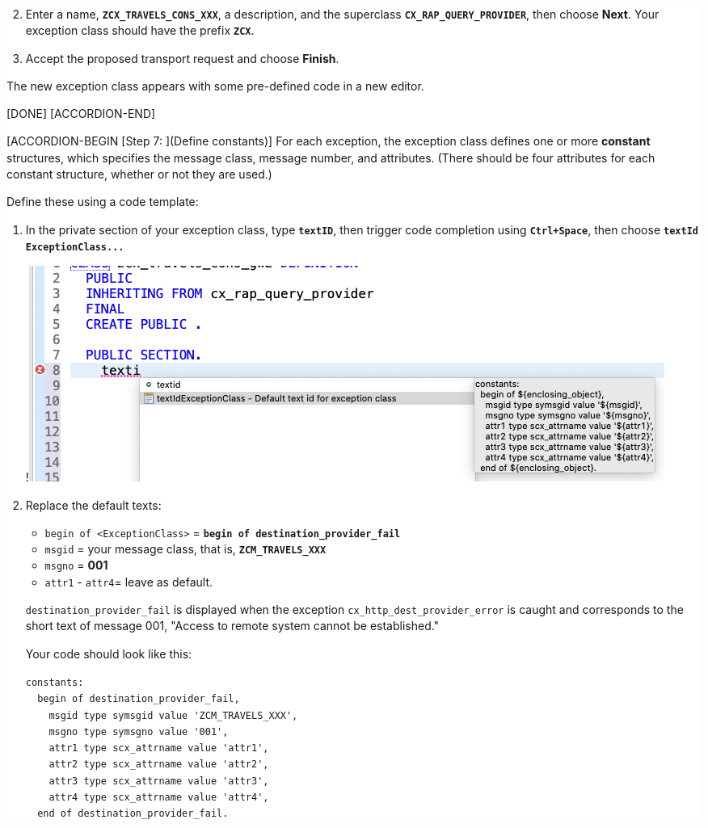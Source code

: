 2. Enter a name, **`ZCX_TRAVELS_CONS_XXX`**, a description, and the superclass **`CX_RAP_QUERY_PROVIDER`**, then choose **Next**. Your exception class should have the prefix **`ZCX`**.

3. Accept the proposed transport request and choose **Finish**.

The new exception class appears with some pre-defined code in a new editor.

[DONE]
[ACCORDION-END]

[ACCORDION-BEGIN [Step 7: ](Define constants)]
For each exception, the exception class defines one or more **constant** structures, which specifies the message class, message number, and attributes. (There should be four attributes for each constant structure, whether or not they are used.)

Define these using a code template:

1. In the private section of your exception class, type **`textID`**, then trigger code completion using **`Ctrl+Space`**, then choose **`textIdExceptionClass...`**

    !![step7a-code-complete-textid](step1a-code-complete-textid.png)

2. Replace the default texts:
    - `begin of <ExceptionClass>` = **`begin of destination_provider_fail`**
    - `msgid` = your message class, that is, **`ZCM_TRAVELS_XXX`**
    - `msgno` = **001**
    - `attr1` - `attr4`= leave as default.

    `destination_provider_fail` is displayed when the exception `cx_http_dest_provider_error` is caught and corresponds to the short text of message 001, "Access to remote system cannot be established."

    Your code should look like this:

    ```ABAP
    constants:
      begin of destination_provider_fail,
        msgid type symsgid value 'ZCM_TRAVELS_XXX',
        msgno type symsgno value '001',
        attr1 type scx_attrname value 'attr1',
        attr2 type scx_attrname value 'attr2',
        attr3 type scx_attrname value 'attr3',
        attr4 type scx_attrname value 'attr4',
      end of destination_provider_fail.
